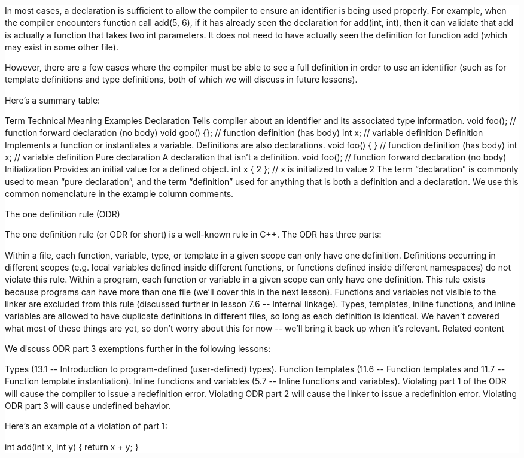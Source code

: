In most cases, a declaration is sufficient to allow the compiler to ensure an identifier is being used properly. For example, when the compiler encounters function call add(5, 6), if it has already seen the declaration for add(int, int), then it can validate that add is actually a function that takes two int parameters. It does not need to have actually seen the definition for function add (which may exist in some other file).

However, there are a few cases where the compiler must be able to see a full definition in order to use an identifier (such as for template definitions and type definitions, both of which we will discuss in future lessons).

Here’s a summary table:

Term	Technical Meaning	Examples
Declaration	Tells compiler about an identifier and its associated type information.	void foo(); // function forward declaration (no body)
void goo() {}; // function definition (has body)
int x; // variable definition
Definition	Implements a function or instantiates a variable.
Definitions are also declarations.	void foo() { } // function definition (has body)
int x; // variable definition
Pure declaration	A declaration that isn’t a definition.	void foo(); // function forward declaration (no body)
Initialization	Provides an initial value for a defined object.	int x { 2 }; // x is initialized to value 2
The term “declaration” is commonly used to mean “pure declaration”, and the term “definition” used for anything that is both a definition and a declaration. We use this common nomenclature in the example column comments.

The one definition rule (ODR) 

The one definition rule (or ODR for short) is a well-known rule in C++. The ODR has three parts:

Within a file, each function, variable, type, or template in a given scope can only have one definition. Definitions occurring in different scopes (e.g. local variables defined inside different functions, or functions defined inside different namespaces) do not violate this rule.
Within a program, each function or variable in a given scope can only have one definition. This rule exists because programs can have more than one file (we’ll cover this in the next lesson). Functions and variables not visible to the linker are excluded from this rule (discussed further in lesson 7.6 -- Internal linkage).
Types, templates, inline functions, and inline variables are allowed to have duplicate definitions in different files, so long as each definition is identical. We haven’t covered what most of these things are yet, so don’t worry about this for now -- we’ll bring it back up when it’s relevant.
Related content

We discuss ODR part 3 exemptions further in the following lessons:

Types (13.1 -- Introduction to program-defined (user-defined) types).
Function templates (11.6 -- Function templates and 11.7 -- Function template instantiation).
Inline functions and variables (5.7 -- Inline functions and variables).
Violating part 1 of the ODR will cause the compiler to issue a redefinition error. Violating ODR part 2 will cause the linker to issue a redefinition error. Violating ODR part 3 will cause undefined behavior.

Here’s an example of a violation of part 1:

int add(int x, int y)
{
     return x + y;
}
